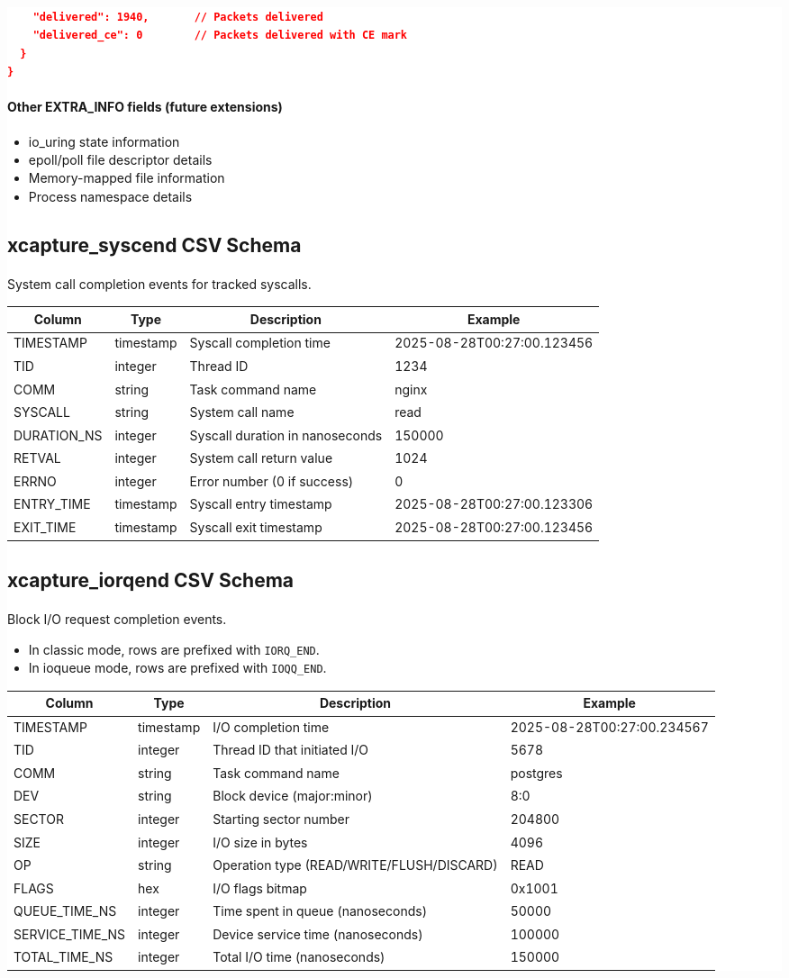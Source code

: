 ```json
    "delivered": 1940,       // Packets delivered
    "delivered_ce": 0        // Packets delivered with CE mark
  }
}
```

#### Other EXTRA_INFO fields (future extensions)
- io_uring state information
- epoll/poll file descriptor details  
- Memory-mapped file information
- Process namespace details

## xcapture_syscend CSV Schema

System call completion events for tracked syscalls.

| Column | Type | Description | Example |
|--------|------|-------------|---------|
| TIMESTAMP | timestamp | Syscall completion time | 2025-08-28T00:27:00.123456 |
| TID | integer | Thread ID | 1234 |
| COMM | string | Task command name | nginx |
| SYSCALL | string | System call name | read |
| DURATION_NS | integer | Syscall duration in nanoseconds | 150000 |
| RETVAL | integer | System call return value | 1024 |
| ERRNO | integer | Error number (0 if success) | 0 |
| ENTRY_TIME | timestamp | Syscall entry timestamp | 2025-08-28T00:27:00.123306 |
| EXIT_TIME | timestamp | Syscall exit timestamp | 2025-08-28T00:27:00.123456 |

## xcapture_iorqend CSV Schema  

Block I/O request completion events.

- In classic mode, rows are prefixed with `IORQ_END`.
- In ioqueue mode, rows are prefixed with `IOQQ_END`.

| Column | Type | Description | Example |
|--------|------|-------------|---------|
| TIMESTAMP | timestamp | I/O completion time | 2025-08-28T00:27:00.234567 |
| TID | integer | Thread ID that initiated I/O | 5678 |
| COMM | string | Task command name | postgres |
| DEV | string | Block device (major:minor) | 8:0 |
| SECTOR | integer | Starting sector number | 204800 |
| SIZE | integer | I/O size in bytes | 4096 |
| OP | string | Operation type (READ/WRITE/FLUSH/DISCARD) | READ |
| FLAGS | hex | I/O flags bitmap | 0x1001 |
| QUEUE_TIME_NS | integer | Time spent in queue (nanoseconds) | 50000 |
| SERVICE_TIME_NS | integer | Device service time (nanoseconds) | 100000 |
| TOTAL_TIME_NS | integer | Total I/O time (nanoseconds) | 150000 |
